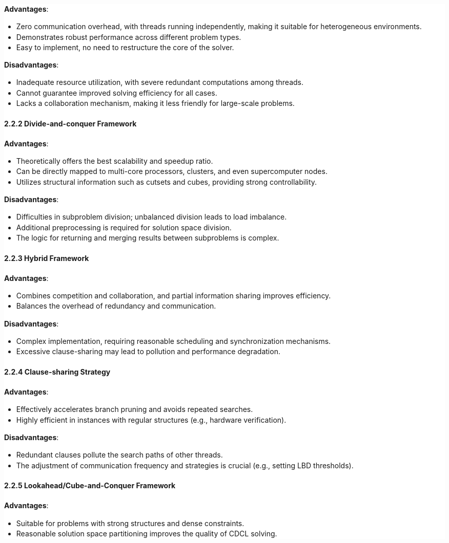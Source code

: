 **Advantages**:

- Zero communication overhead, with threads running independently, making it suitable for heterogeneous environments.
- Demonstrates robust performance across different problem types.
- Easy to implement, no need to restructure the core of the solver.

**Disadvantages**:

- Inadequate resource utilization, with severe redundant computations among threads.
- Cannot guarantee improved solving efficiency for all cases.
- Lacks a collaboration mechanism, making it less friendly for large-scale problems.

#### 2.2.2 Divide-and-conquer Framework

**Advantages**:

- Theoretically offers the best scalability and speedup ratio.
- Can be directly mapped to multi-core processors, clusters, and even supercomputer nodes.
- Utilizes structural information such as cutsets and cubes, providing strong controllability.

**Disadvantages**:

- Difficulties in subproblem division; unbalanced division leads to load imbalance.
- Additional preprocessing is required for solution space division.
- The logic for returning and merging results between subproblems is complex.

#### 2.2.3 Hybrid Framework

**Advantages**:

- Combines competition and collaboration, and partial information sharing improves efficiency.
- Balances the overhead of redundancy and communication.

**Disadvantages**:

- Complex implementation, requiring reasonable scheduling and synchronization mechanisms.
- Excessive clause-sharing may lead to pollution and performance degradation.

#### 2.2.4 Clause-sharing Strategy

**Advantages**:

- Effectively accelerates branch pruning and avoids repeated searches.
- Highly efficient in instances with regular structures (e.g., hardware verification).

**Disadvantages**:

- Redundant clauses pollute the search paths of other threads.
- The adjustment of communication frequency and strategies is crucial (e.g., setting LBD thresholds).

#### 2.2.5 Lookahead/Cube-and-Conquer Framework

**Advantages**:

- Suitable for problems with strong structures and dense constraints.
- Reasonable solution space partitioning improves the quality of CDCL solving.
